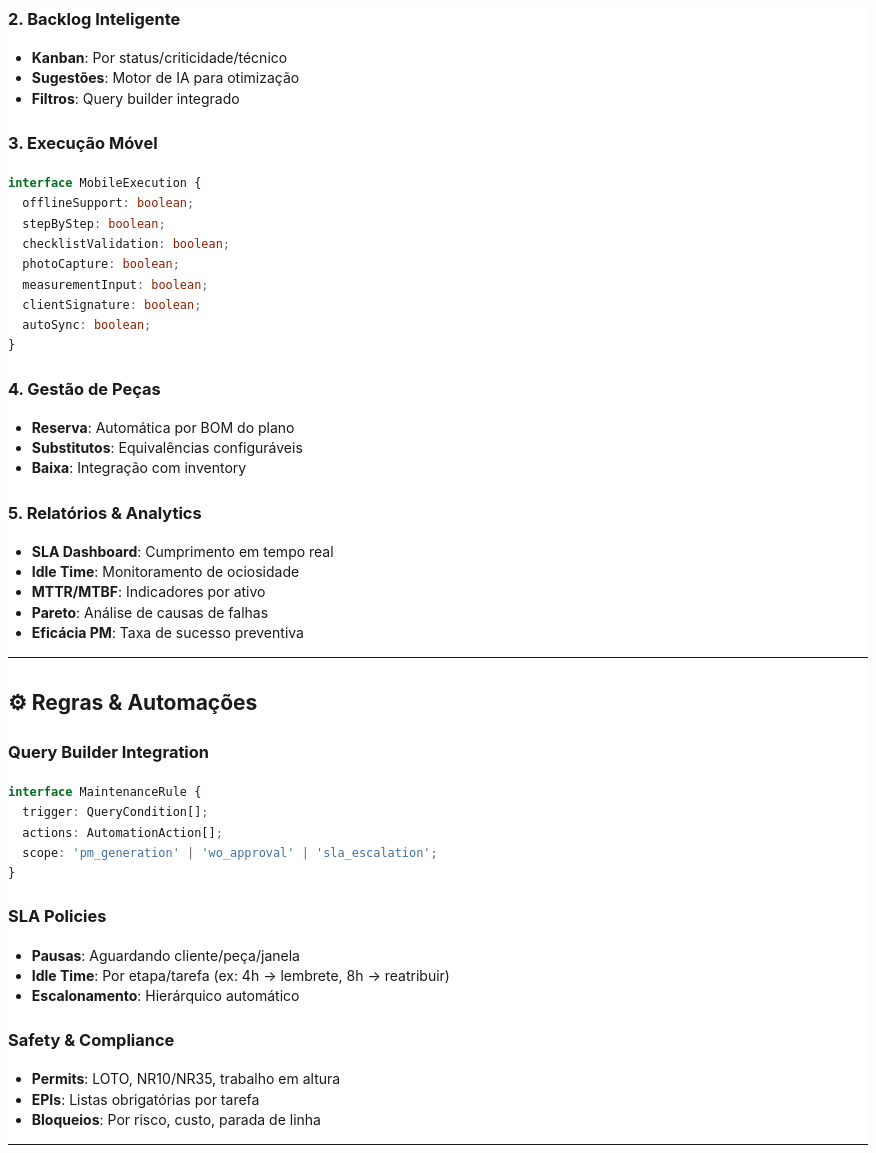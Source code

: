 ### 2. Backlog Inteligente
- **Kanban**: Por status/criticidade/técnico
- **Sugestões**: Motor de IA para otimização
- **Filtros**: Query builder integrado

### 3. Execução Móvel
```typescript
interface MobileExecution {
  offlineSupport: boolean;
  stepByStep: boolean;
  checklistValidation: boolean;
  photoCapture: boolean;
  measurementInput: boolean;
  clientSignature: boolean;
  autoSync: boolean;
}
```

### 4. Gestão de Peças
- **Reserva**: Automática por BOM do plano
- **Substitutos**: Equivalências configuráveis
- **Baixa**: Integração com inventory

### 5. Relatórios & Analytics
- **SLA Dashboard**: Cumprimento em tempo real
- **Idle Time**: Monitoramento de ociosidade
- **MTTR/MTBF**: Indicadores por ativo
- **Pareto**: Análise de causas de falhas
- **Eficácia PM**: Taxa de sucesso preventiva

---

## ⚙️ Regras & Automações

### Query Builder Integration
```typescript
interface MaintenanceRule {
  trigger: QueryCondition[];
  actions: AutomationAction[];
  scope: 'pm_generation' | 'wo_approval' | 'sla_escalation';
}
```

### SLA Policies
- **Pausas**: Aguardando cliente/peça/janela
- **Idle Time**: Por etapa/tarefa (ex: 4h → lembrete, 8h → reatribuir)
- **Escalonamento**: Hierárquico automático

### Safety & Compliance
- **Permits**: LOTO, NR10/NR35, trabalho em altura
- **EPIs**: Listas obrigatórias por tarefa
- **Bloqueios**: Por risco, custo, parada de linha

---